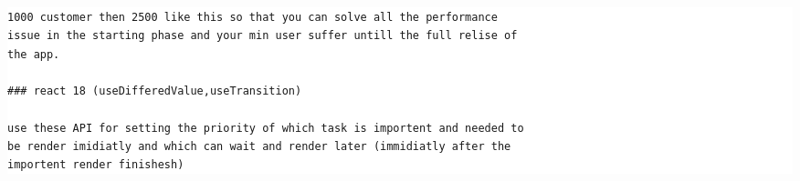 ```
1000 customer then 2500 like this so that you can solve all the performance
issue in the starting phase and your min user suffer untill the full relise of
the app.

### react 18 (useDifferedValue,useTransition)

use these API for setting the priority of which task is importent and needed to
be render imidiatly and which can wait and render later (immidiatly after the
importent render finishesh)
